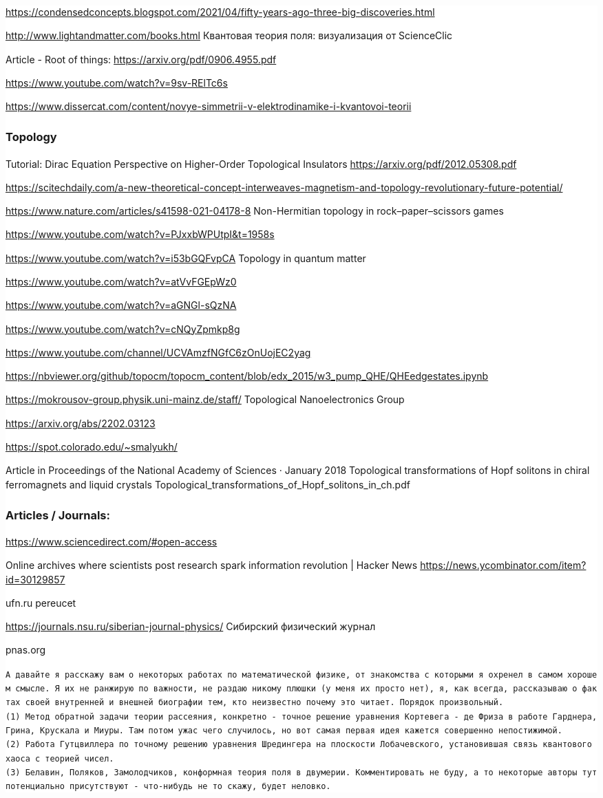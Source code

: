 https://condensedconcepts.blogspot.com/2021/04/fifty-years-ago-three-big-discoveries.html


http://www.lightandmatter.com/books.html  Квантовая теория поля: визуализация от ScienceClic

Article - Root of things: https://arxiv.org/pdf/0906.4955.pdf 


https://www.youtube.com/watch?v=9sv-RElTc6s


https://www.dissercat.com/content/novye-simmetrii-v-elektrodinamike-i-kvantovoi-teorii


### Topology
Tutorial: Dirac Equation Perspective on Higher-Order Topological Insulators
https://arxiv.org/pdf/2012.05308.pdf

https://scitechdaily.com/a-new-theoretical-concept-interweaves-magnetism-and-topology-revolutionary-future-potential/

https://www.nature.com/articles/s41598-021-04178-8 Non-Hermitian topology in rock–paper–scissors games


https://www.youtube.com/watch?v=PJxxbWPUtpI&t=1958s

https://www.youtube.com/watch?v=i53bGQFvpCA Topology in quantum matter

https://www.youtube.com/watch?v=atVvFGEpWz0

https://www.youtube.com/watch?v=aGNGl-sQzNA

https://www.youtube.com/watch?v=cNQyZpmkp8g

https://www.youtube.com/channel/UCVAmzfNGfC6zOnUojEC2yag

https://nbviewer.org/github/topocm/topocm_content/blob/edx_2015/w3_pump_QHE/QHEedgestates.ipynb

https://mokrousov-group.physik.uni-mainz.de/staff/ Topological Nanoelectronics Group

https://arxiv.org/abs/2202.03123


https://spot.colorado.edu/~smalyukh/

Article  in  Proceedings of the National Academy of Sciences · January 2018
Topological transformations of Hopf solitons in chiral ferromagnets and liquid crystals
Topological_transformations_of_Hopf_solitons_in_ch.pdf

### Articles / Journals:

https://www.sciencedirect.com/#open-access

Online archives where scientists post research spark information revolution | Hacker News
https://news.ycombinator.com/item?id=30129857 

ufn.ru  pereucet

https://journals.nsu.ru/siberian-journal-physics/  Сибирский физический журнал

pnas.org

```
А давайте я расскажу вам о некоторых работах по математической физике, от знакомства с которыми я охренел в самом хорошем смысле. Я их не ранжирую по важности, не раздаю никому плюшки (у меня их просто нет), я, как всегда, рассказываю о фактах своей внутренней и внешней биографии тем, кто неизвестно почему это читает. Порядок произвольный.
(1) Метод обратной задачи теории рассеяния, конкретно - точное решение уравнения Кортевега - де Фриза в работе Гарднера, Грина, Крускала и Миуры. Там потом ужас чего случилось, но вот самая первая идея кажется совершенно непостижимой.
(2) Работа Гутцвиллера по точному решению уравнения Шредингера на плоскости Лобачевского, установившая связь квантового хаоса с теорией чисел.
(3) Белавин, Поляков, Замолодчиков, конформная теория поля в двумерии. Комментировать не буду, а то некоторые авторы тут потенциально присутствуют - что-нибудь не то скажу, будет неловко. 
```